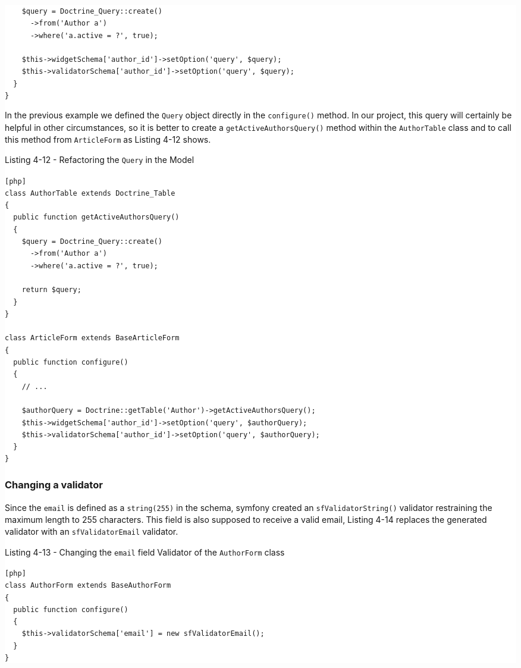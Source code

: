         $query = Doctrine_Query::create()
          ->from('Author a')
          ->where('a.active = ?', true);

        $this->widgetSchema['author_id']->setOption('query', $query);
        $this->validatorSchema['author_id']->setOption('query', $query);
      }
    }

In the previous example we defined the `Query` object directly in the `configure()` method. In our project, this query will certainly be helpful in other circumstances, so it is better to create a `getActiveAuthorsQuery()` method within the `AuthorTable` class and to call this method from `ArticleForm` as Listing 4-12 shows.

Listing 4-12 - Refactoring the `Query` in the Model

    [php]
    class AuthorTable extends Doctrine_Table
    {
      public function getActiveAuthorsQuery()
      {
        $query = Doctrine_Query::create()
          ->from('Author a')
          ->where('a.active = ?', true);

        return $query;
      }
    }

    class ArticleForm extends BaseArticleForm
    {
      public function configure()
      {
        // ...
      
        $authorQuery = Doctrine::getTable('Author')->getActiveAuthorsQuery();
        $this->widgetSchema['author_id']->setOption('query', $authorQuery);
        $this->validatorSchema['author_id']->setOption('query', $authorQuery);
      }
    }

### Changing a validator

Since the `email` is defined as a `string(255)` in the schema, symfony created
an `sfValidatorString()` validator restraining the maximum length to 255
characters. This field is also supposed to receive a valid email, Listing 
4-14 replaces the generated validator with an `sfValidatorEmail` validator.

Listing 4-13 - Changing the `email` field Validator of the `AuthorForm` class

    [php]
    class AuthorForm extends BaseAuthorForm
    {
      public function configure()
      {
        $this->validatorSchema['email'] = new sfValidatorEmail();
      }
    }
